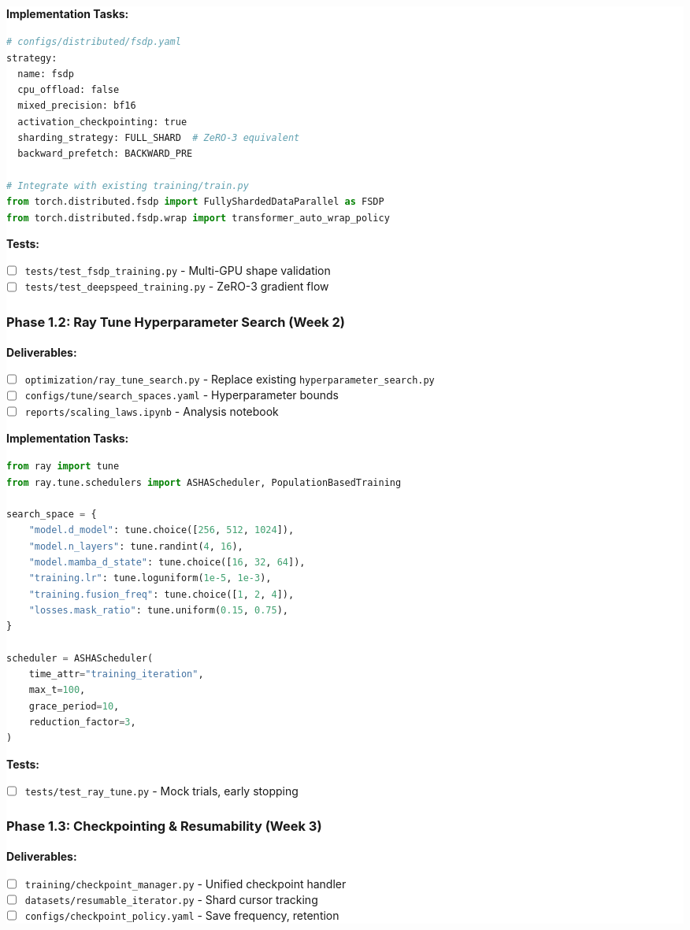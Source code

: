 **Implementation Tasks:**
```python
# configs/distributed/fsdp.yaml
strategy:
  name: fsdp
  cpu_offload: false
  mixed_precision: bf16
  activation_checkpointing: true
  sharding_strategy: FULL_SHARD  # ZeRO-3 equivalent
  backward_prefetch: BACKWARD_PRE

# Integrate with existing training/train.py
from torch.distributed.fsdp import FullyShardedDataParallel as FSDP
from torch.distributed.fsdp.wrap import transformer_auto_wrap_policy
```

**Tests:**
- [ ] `tests/test_fsdp_training.py` - Multi-GPU shape validation
- [ ] `tests/test_deepspeed_training.py` - ZeRO-3 gradient flow

### Phase 1.2: Ray Tune Hyperparameter Search (Week 2)
**Deliverables:**
- [ ] `optimization/ray_tune_search.py` - Replace existing `hyperparameter_search.py`
- [ ] `configs/tune/search_spaces.yaml` - Hyperparameter bounds
- [ ] `reports/scaling_laws.ipynb` - Analysis notebook

**Implementation Tasks:**
```python
from ray import tune
from ray.tune.schedulers import ASHAScheduler, PopulationBasedTraining

search_space = {
    "model.d_model": tune.choice([256, 512, 1024]),
    "model.n_layers": tune.randint(4, 16),
    "model.mamba_d_state": tune.choice([16, 32, 64]),
    "training.lr": tune.loguniform(1e-5, 1e-3),
    "training.fusion_freq": tune.choice([1, 2, 4]),
    "losses.mask_ratio": tune.uniform(0.15, 0.75),
}

scheduler = ASHAScheduler(
    time_attr="training_iteration",
    max_t=100,
    grace_period=10,
    reduction_factor=3,
)
```

**Tests:**
- [ ] `tests/test_ray_tune.py` - Mock trials, early stopping

### Phase 1.3: Checkpointing & Resumability (Week 3)
**Deliverables:**
- [ ] `training/checkpoint_manager.py` - Unified checkpoint handler
- [ ] `datasets/resumable_iterator.py` - Shard cursor tracking
- [ ] `configs/checkpoint_policy.yaml` - Save frequency, retention
